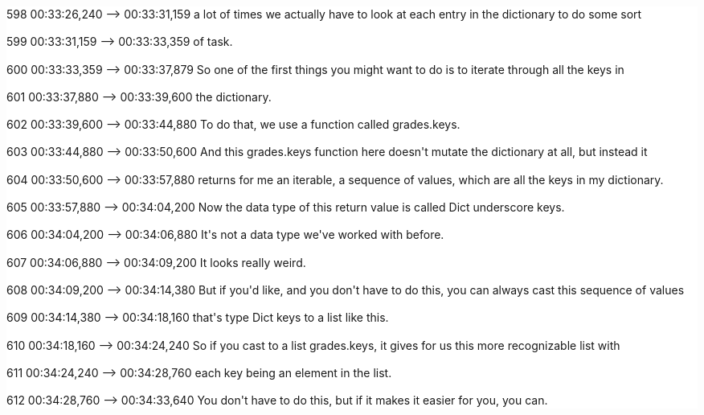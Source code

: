 598
00:33:26,240 --> 00:33:31,159
a lot of times we actually have to look at each entry in the dictionary to do some sort

599
00:33:31,159 --> 00:33:33,359
of task.

600
00:33:33,359 --> 00:33:37,879
So one of the first things you might want to do is to iterate through all the keys in

601
00:33:37,880 --> 00:33:39,600
the dictionary.

602
00:33:39,600 --> 00:33:44,880
To do that, we use a function called grades.keys.

603
00:33:44,880 --> 00:33:50,600
And this grades.keys function here doesn't mutate the dictionary at all, but instead it

604
00:33:50,600 --> 00:33:57,880
returns for me an iterable, a sequence of values, which are all the keys in my dictionary.

605
00:33:57,880 --> 00:34:04,200
Now the data type of this return value is called Dict underscore keys.

606
00:34:04,200 --> 00:34:06,880
It's not a data type we've worked with before.

607
00:34:06,880 --> 00:34:09,200
It looks really weird.

608
00:34:09,200 --> 00:34:14,380
But if you'd like, and you don't have to do this, you can always cast this sequence of values

609
00:34:14,380 --> 00:34:18,160
that's type Dict keys to a list like this.

610
00:34:18,160 --> 00:34:24,240
So if you cast to a list grades.keys, it gives for us this more recognizable list with

611
00:34:24,240 --> 00:34:28,760
each key being an element in the list.

612
00:34:28,760 --> 00:34:33,640
You don't have to do this, but if it makes it easier for you, you can.
